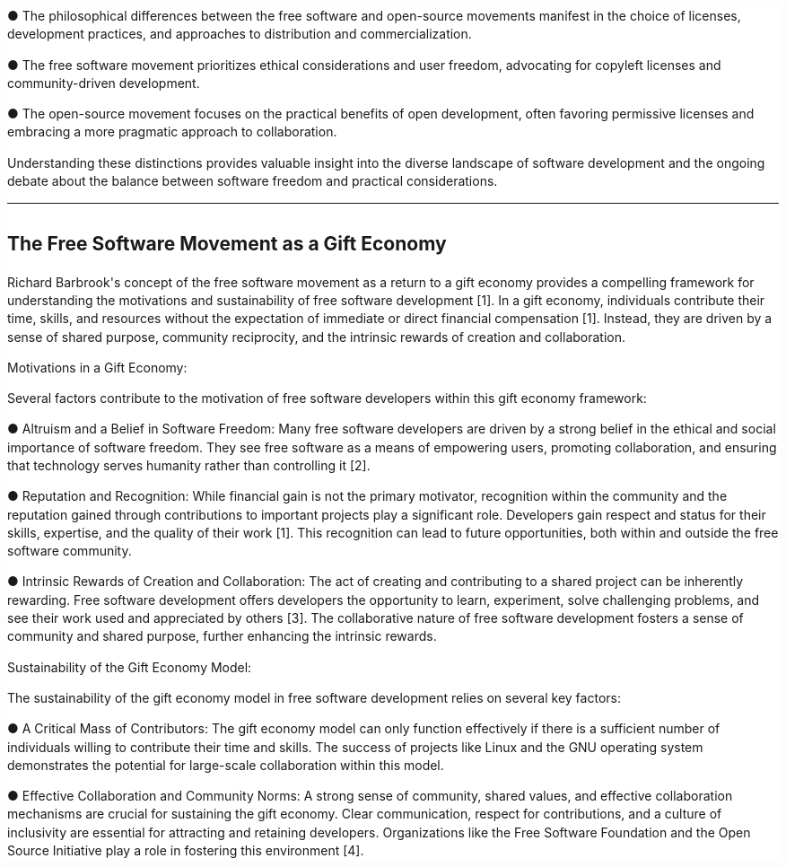 ● The philosophical differences between the free software and open-source movements manifest in the choice of licenses, development practices, and approaches to distribution and commercialization.

● The free software movement prioritizes ethical considerations and user freedom, advocating for copyleft licenses and community-driven development.

● The open-source movement focuses on the practical benefits of open development, often favoring permissive licenses and embracing a more pragmatic approach to collaboration.

Understanding these distinctions provides valuable insight into the diverse landscape of software development and the ongoing debate about the balance between software freedom and practical considerations.

---

## The Free Software Movement as a Gift Economy

Richard Barbrook's concept of the free software movement as a return to a gift economy provides a compelling framework for understanding the motivations and sustainability of free software development \[1\]. In a gift economy, individuals contribute their time, skills, and resources without the expectation of immediate or direct financial compensation \[1\]. Instead, they are driven by a sense of shared purpose, community reciprocity, and the intrinsic rewards of creation and collaboration.

Motivations in a Gift Economy:

Several factors contribute to the motivation of free software developers within this gift economy framework:

● Altruism and a Belief in Software Freedom: Many free software developers are driven by a strong belief in the ethical and social importance of software freedom. They see free software as a means of empowering users, promoting collaboration, and ensuring that technology serves humanity rather than controlling it \[2\].

● Reputation and Recognition: While financial gain is not the primary motivator, recognition within the community and the reputation gained through contributions to important projects play a significant role. Developers gain respect and status for their skills, expertise, and the quality of their work \[1\]. This recognition can lead to future opportunities, both within and outside the free software community.

● Intrinsic Rewards of Creation and Collaboration: The act of creating and contributing to a shared project can be inherently rewarding. Free software development offers developers the opportunity to learn, experiment, solve challenging problems, and see their work used and appreciated by others \[3\]. The collaborative nature of free software development fosters a sense of community and shared purpose, further enhancing the intrinsic rewards.

Sustainability of the Gift Economy Model:

The sustainability of the gift economy model in free software development relies on several key factors:

● A Critical Mass of Contributors: The gift economy model can only function effectively if there is a sufficient number of individuals willing to contribute their time and skills. The success of projects like Linux and the GNU operating system demonstrates the potential for large-scale collaboration within this model.

● Effective Collaboration and Community Norms: A strong sense of community, shared values, and effective collaboration mechanisms are crucial for sustaining the gift economy. Clear communication, respect for contributions, and a culture of inclusivity are essential for attracting and retaining developers. Organizations like the Free Software Foundation and the Open Source Initiative play a role in fostering this environment \[4\].

